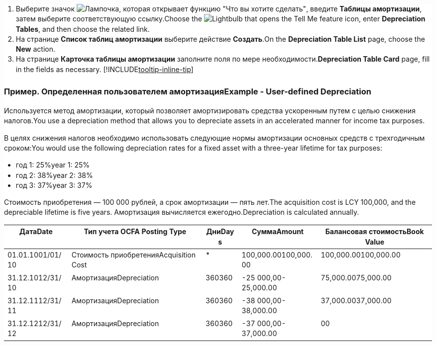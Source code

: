 1. <span data-ttu-id="9d3f3-438">Выберите значок ![Лампочка, которая открывает функцию "Что вы хотите сделать"](media/ui-search/search_small.png "Что вы хотите сделать"), введите **Таблицы амортизации**, затем выберите соответствующую ссылку.</span><span class="sxs-lookup"><span data-stu-id="9d3f3-438">Choose the ![Lightbulb that opens the Tell Me feature](media/ui-search/search_small.png "Tell me what you want to do") icon, enter **Depreciation Tables**, and then choose the related link.</span></span>  
2. <span data-ttu-id="9d3f3-439">На странице **Список таблиц амортизации** выберите действие **Создать**.</span><span class="sxs-lookup"><span data-stu-id="9d3f3-439">On the **Depreciation Table List** page, choose the **New** action.</span></span>  
3. <span data-ttu-id="9d3f3-440">На странице **Карточка таблицы амортизации** заполните поля по мере необходимости.</span><span class="sxs-lookup"><span data-stu-id="9d3f3-440">**Depreciation Table Card** page, fill in the fields as necessary.</span></span> [!INCLUDE[tooltip-inline-tip](includes/tooltip-inline-tip_md.md)]  

### <a name="example---user-defined-depreciation"></a><span data-ttu-id="9d3f3-441">Пример. Определенная пользователем амортизация</span><span class="sxs-lookup"><span data-stu-id="9d3f3-441">Example - User-defined Depreciation</span></span>
<span data-ttu-id="9d3f3-442">Используется метод амортизации, который позволяет амортизировать средства ускоренным путем с целью снижения налогов.</span><span class="sxs-lookup"><span data-stu-id="9d3f3-442">You use a depreciation method that allows you to depreciate assets in an accelerated manner for income tax purposes.</span></span>  

<span data-ttu-id="9d3f3-443">В целях снижения налогов необходимо использовать следующие нормы амортизации основных средств с трехгодичным сроком:</span><span class="sxs-lookup"><span data-stu-id="9d3f3-443">You would use the following depreciation rates for a fixed asset with a three-year lifetime for tax purposes:</span></span>  

* <span data-ttu-id="9d3f3-444">год 1: 25%</span><span class="sxs-lookup"><span data-stu-id="9d3f3-444">year 1: 25%</span></span>  
* <span data-ttu-id="9d3f3-445">год 2: 38%</span><span class="sxs-lookup"><span data-stu-id="9d3f3-445">year 2: 38%</span></span>  
* <span data-ttu-id="9d3f3-446">год 3: 37%</span><span class="sxs-lookup"><span data-stu-id="9d3f3-446">year 3: 37%</span></span>  

<span data-ttu-id="9d3f3-447">Стоимость приобретения — 100 000 рублей, а срок амортизации — пять лет.</span><span class="sxs-lookup"><span data-stu-id="9d3f3-447">The acquisition cost is LCY 100,000, and the depreciable lifetime is five years.</span></span> <span data-ttu-id="9d3f3-448">Амортизация вычисляется ежегодно.</span><span class="sxs-lookup"><span data-stu-id="9d3f3-448">Depreciation is calculated annually.</span></span>  

| <span data-ttu-id="9d3f3-449">Дата</span><span class="sxs-lookup"><span data-stu-id="9d3f3-449">Date</span></span> | <span data-ttu-id="9d3f3-450">Тип учета ОС</span><span class="sxs-lookup"><span data-stu-id="9d3f3-450">FA Posting Type</span></span> | <span data-ttu-id="9d3f3-451">Дни</span><span class="sxs-lookup"><span data-stu-id="9d3f3-451">Days</span></span> | <span data-ttu-id="9d3f3-452">Сумма</span><span class="sxs-lookup"><span data-stu-id="9d3f3-452">Amount</span></span> | <span data-ttu-id="9d3f3-453">Балансовая стоимость</span><span class="sxs-lookup"><span data-stu-id="9d3f3-453">Book Value</span></span> |
| --- | --- | --- | --- | --- |
| <span data-ttu-id="9d3f3-454">01.01.10</span><span class="sxs-lookup"><span data-stu-id="9d3f3-454">01/01/10</span></span> |<span data-ttu-id="9d3f3-455">Стоимость приобретения</span><span class="sxs-lookup"><span data-stu-id="9d3f3-455">Acquisition Cost</span></span> |* |<span data-ttu-id="9d3f3-456">100,000.00</span><span class="sxs-lookup"><span data-stu-id="9d3f3-456">100,000.00</span></span> |<span data-ttu-id="9d3f3-457">100,000.00</span><span class="sxs-lookup"><span data-stu-id="9d3f3-457">100,000.00</span></span> |
| <span data-ttu-id="9d3f3-458">31.12.10</span><span class="sxs-lookup"><span data-stu-id="9d3f3-458">12/31/10</span></span> |<span data-ttu-id="9d3f3-459">Амортизация</span><span class="sxs-lookup"><span data-stu-id="9d3f3-459">Depreciation</span></span> |<span data-ttu-id="9d3f3-460">360</span><span class="sxs-lookup"><span data-stu-id="9d3f3-460">360</span></span> |<span data-ttu-id="9d3f3-461">-25 000,00</span><span class="sxs-lookup"><span data-stu-id="9d3f3-461">-25,000.00</span></span> |<span data-ttu-id="9d3f3-462">75,000.00</span><span class="sxs-lookup"><span data-stu-id="9d3f3-462">75,000.00</span></span> |
| <span data-ttu-id="9d3f3-463">31.12.11</span><span class="sxs-lookup"><span data-stu-id="9d3f3-463">12/31/11</span></span> |<span data-ttu-id="9d3f3-464">Амортизация</span><span class="sxs-lookup"><span data-stu-id="9d3f3-464">Depreciation</span></span> |<span data-ttu-id="9d3f3-465">360</span><span class="sxs-lookup"><span data-stu-id="9d3f3-465">360</span></span> |<span data-ttu-id="9d3f3-466">-38 000,00</span><span class="sxs-lookup"><span data-stu-id="9d3f3-466">-38,000.00</span></span> |<span data-ttu-id="9d3f3-467">37,000.00</span><span class="sxs-lookup"><span data-stu-id="9d3f3-467">37,000.00</span></span> |
| <span data-ttu-id="9d3f3-468">31.12.12</span><span class="sxs-lookup"><span data-stu-id="9d3f3-468">12/31/12</span></span> |<span data-ttu-id="9d3f3-469">Амортизация</span><span class="sxs-lookup"><span data-stu-id="9d3f3-469">Depreciation</span></span> |<span data-ttu-id="9d3f3-470">360</span><span class="sxs-lookup"><span data-stu-id="9d3f3-470">360</span></span> |<span data-ttu-id="9d3f3-471">-37 000,00</span><span class="sxs-lookup"><span data-stu-id="9d3f3-471">-37,000.00</span></span> |<span data-ttu-id="9d3f3-472">0</span><span class="sxs-lookup"><span data-stu-id="9d3f3-472">0</span></span> |